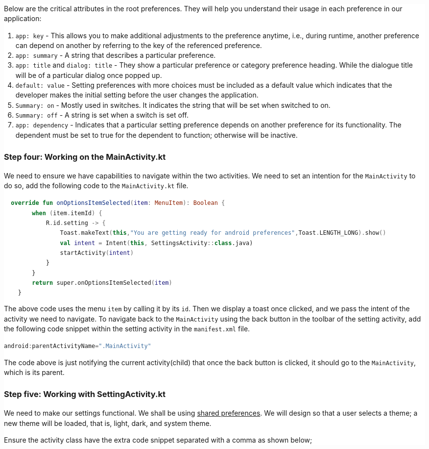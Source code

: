 Below are the critical attributes in the root preferences. They will help you understand their usage in each preference in our application:
1. `app: key` - This allows you to make additional adjustments to the preference anytime, i.e., during runtime, another preference can depend on another by referring to the key of the referenced preference.
2. `app: summary` - A string that describes a particular preference.
3. `app: title`  and `dialog: title` - They show a particular preference or category preference heading. While the dialogue title will be of a particular dialog once popped up.
4. `default: value` - Setting preferences with more choices must be included as a default value which indicates that the developer makes the initial setting before the user changes the application.
5. `Summary: on` - Mostly used in switches. It indicates the string that will be set when switched to on.
6. `Summary: off` - A string is set when a switch is set off.
7. `app: dependency` - Indicates that a particular setting preference depends on another preference for its functionality. The dependent must be set to true for the dependent to function; otherwise will be inactive.

### Step four: Working on the MainActivity.kt
We need to ensure we have capabilities to navigate within the two activities. We need to set an intention for the `MainActivity` to do so, add the following code to the `MainActivity.kt` file.

```kotlin
  override fun onOptionsItemSelected(item: MenuItem): Boolean {
        when (item.itemId) {
            R.id.setting -> {
                Toast.makeText(this,"You are getting ready for android preferences",Toast.LENGTH_LONG).show()
                val intent = Intent(this, SettingsActivity::class.java)
                startActivity(intent)
            }
        }
        return super.onOptionsItemSelected(item)
    }
```

The above code uses the menu `item` by calling it by its `id`. Then we display a toast once clicked, and we pass the intent of the activity we need to navigate. To navigate back to the `MainActivity` using the back button in the toolbar of the setting activity, add the following code snippet within the setting activity in the `manifest.xml` file.

```kotlin
android:parentActivityName=".MainActivity"
```

The code above is just notifying the current activity(child) that once the back button is clicked, it should go to the `MainActivity`, which is its parent.

### Step five: Working with SettingActivity.kt
We need to make our settings functional. We shall be using [shared preferences](https://developer.android.com/reference/android/content/SharedPreferences). We will design so that a user selects a theme; a new theme will be loaded, that is, light, dark, and system theme.

Ensure the activity class have the extra code snippet separated with a comma as shown below;
